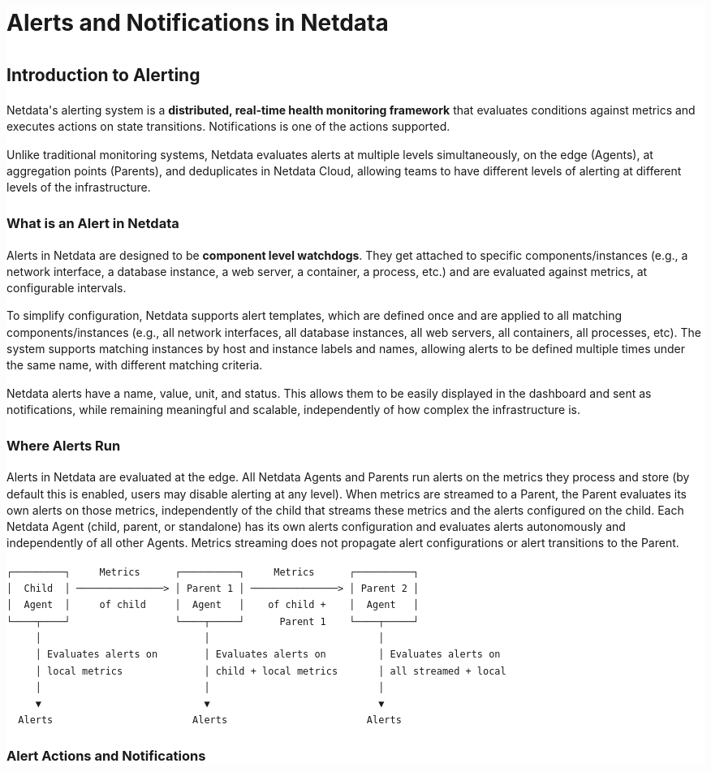 # Alerts and Notifications in Netdata

## Introduction to Alerting

Netdata's alerting system is a **distributed, real-time health monitoring framework** that evaluates conditions against metrics and executes actions on state transitions. Notifications is one of the actions supported.

Unlike traditional monitoring systems, Netdata evaluates alerts at multiple levels simultaneously, on the edge (Agents), at aggregation points (Parents), and deduplicates in Netdata Cloud, allowing teams to have different levels of alerting at different levels of the infrastructure.

### What is an Alert in Netdata

Alerts in Netdata are designed to be **component level watchdogs**. They get attached to specific components/instances (e.g., a network interface, a database instance, a web server, a container, a process, etc.) and are evaluated against metrics, at configurable intervals.

To simplify configuration, Netdata supports alert templates, which are defined once and are applied to all matching components/instances (e.g., all network interfaces, all database instances, all web servers, all containers, all processes, etc). The system supports matching instances by host and instance labels and names, allowing alerts to be defined multiple times under the same name, with different matching criteria.

Netdata alerts have a name, value, unit, and status. This allows them to be easily displayed in the dashboard and sent as notifications, while remaining meaningful and scalable, independently of how complex the infrastructure is.

### Where Alerts Run

Alerts in Netdata are evaluated at the edge. All Netdata Agents and Parents run alerts on the metrics they process and store (by default this is enabled, users may disable alerting at any level). When metrics are streamed to a Parent, the Parent evaluates its own alerts on those metrics, independently of the child that streams these metrics and the alerts configured on the child. Each Netdata Agent (child, parent, or standalone) has its own alerts configuration and evaluates alerts autonomously and independently of all other Agents. Metrics streaming does not propagate alert configurations or alert transitions to the Parent.

```
┌─────────┐     Metrics      ┌──────────┐     Metrics      ┌──────────┐
│  Child  │ ───────────────> │ Parent 1 │ ───────────────> │ Parent 2 │
│  Agent  │     of child     │  Agent   │    of child +    │  Agent   │
└────┬────┘                  └────┬─────┘      Parent 1    └────┬─────┘
     │                            │                             │
     │ Evaluates alerts on        │ Evaluates alerts on         │ Evaluates alerts on
     │ local metrics              │ child + local metrics       │ all streamed + local
     │                            │                             │
     ▼                            ▼                             ▼
  Alerts                        Alerts                        Alerts
```

### Alert Actions and Notifications
